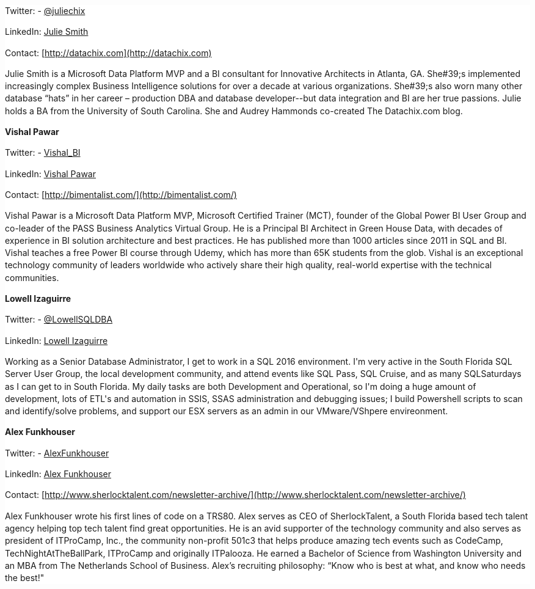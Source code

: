 Twitter:  - [@juliechix](https://www.twitter.com/@juliechix)
 
LinkedIn: [Julie Smith](http://www.linkedin.com/in/juliesmith0503/)
 
Contact: [http://datachix.com](http://datachix.com)
 
Julie Smith is a Microsoft Data Platform MVP and a BI consultant for Innovative Architects in Atlanta, GA. She#39;s implemented increasingly complex Business Intelligence solutions for over a decade at various organizations. She#39;s also worn many other database “hats” in her career – production DBA and database developer--but data integration and BI are her true passions. Julie holds a BA from the University of South Carolina. She and Audrey Hammonds co-created The Datachix.com blog.
 
**Vishal Pawar**
 
Twitter:  - [Vishal_BI](https://www.twitter.com/Vishal_BI)
 
LinkedIn: [Vishal Pawar](https://www.linkedin.com/in/pawarvishal)
 
Contact: [http://bimentalist.com/](http://bimentalist.com/)
 
Vishal Pawar is a Microsoft Data Platform MVP, Microsoft Certified Trainer (MCT), founder of the Global Power BI User Group and co-leader of the PASS Business Analytics Virtual Group. He is a Principal BI Architect in Green House Data, with decades of experience in BI solution architecture and best practices. He has published more than 1000 articles since 2011 in SQL and  BI. Vishal teaches a free Power BI course through Udemy, which has more than 65K students from the glob. Vishal is an exceptional technology community of leaders worldwide who actively share their high quality, real-world expertise with the technical communities.
 
**Lowell Izaguirre**
 
Twitter:  - [@LowellSQLDBA](https://www.twitter.com/@LowellSQLDBA)
 
LinkedIn: [Lowell Izaguirre](https://www.linkedin.com/in/lowellizaguirre/)
 
Working as a Senior Database Administrator, I get to work in a SQL 2016 environment. I'm very active in the South Florida SQL Server User Group, the local development community, and attend events like SQL Pass, SQL Cruise, and as many SQLSaturdays as I can get to in South Florida.  My daily tasks are both Development and Operational, so I'm doing  a huge amount of development, lots of ETL's and automation in SSIS, SSAS administration and  debugging issues; I build Powershell scripts to scan and identify/solve problems, and support our ESX servers as an admin in our VMware/VShpere envireonment.
 
**Alex Funkhouser**
 
Twitter:  - [AlexFunkhouser](https://www.twitter.com/AlexFunkhouser)
 
LinkedIn: [Alex Funkhouser](http://www.linkedin.com/in/AlexFunkhouser)
 
Contact: [http://www.sherlocktalent.com/newsletter-archive/](http://www.sherlocktalent.com/newsletter-archive/)
 
Alex Funkhouser wrote his first lines of code on a TRS80. Alex serves as CEO of SherlockTalent, a South Florida based tech talent agency helping top tech talent find great opportunities. He is an avid supporter of the technology community and also serves as president of ITProCamp, Inc., the community non-profit 501c3 that helps produce amazing tech events such as CodeCamp, TechNightAtTheBallPark, ITProCamp and originally ITPalooza. He earned a Bachelor of Science from Washington University and an MBA from The Netherlands School of Business. Alex’s recruiting philosophy: “Know who is best at what, and know who needs the best!"
 